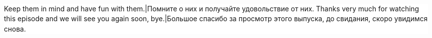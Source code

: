 Keep them in mind and have fun with them.|Помните о них и получайте удовольствие от них.
Thanks very much for watching this episode and we will see you again soon, bye.|Большое спасибо за просмотр этого выпуска, до свидания, скоро увидимся снова.
